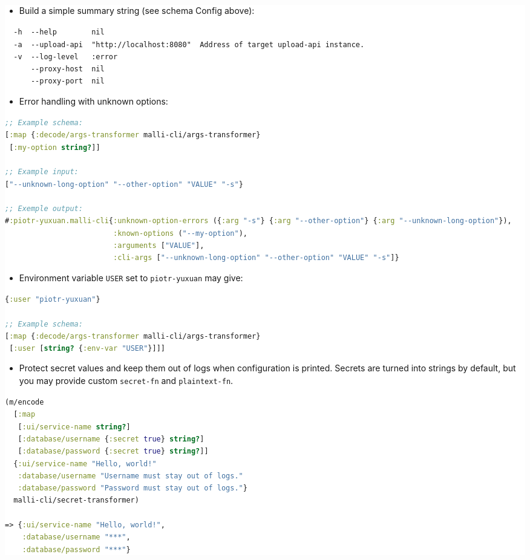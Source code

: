 ``` clj
```

- Build a simple summary string (see schema Config above):

``` txt
  -h  --help        nil
  -a  --upload-api  "http://localhost:8080"  Address of target upload-api instance.
  -v  --log-level   :error
      --proxy-host  nil
      --proxy-port  nil
```

- Error handling with unknown options:

``` clojure
;; Example schema:
[:map {:decode/args-transformer malli-cli/args-transformer}
 [:my-option string?]]

;; Example input:
["--unknown-long-option" "--other-option" "VALUE" "-s"}

;; Exemple output:
#:piotr-yuxuan.malli-cli{:unknown-option-errors ({:arg "-s"} {:arg "--other-option"} {:arg "--unknown-long-option"}),
                         :known-options ("--my-option"),
                         :arguments ["VALUE"],
                         :cli-args ["--unknown-long-option" "--other-option" "VALUE" "-s"]}
```

- Environment variable `USER` set to `piotr-yuxuan` may give:

``` clojure
{:user "piotr-yuxuan"}

;; Example schema:
[:map {:decode/args-transformer malli-cli/args-transformer}
 [:user [string? {:env-var "USER"}]]]
```

- Protect secret values and keep them out of logs when configuration is printed.
  Secrets are turned into strings by default, but you may provide
  custom `secret-fn` and `plaintext-fn`.

``` clojure
(m/encode
  [:map
   [:ui/service-name string?]
   [:database/username {:secret true} string?]
   [:database/password {:secret true} string?]]
  {:ui/service-name "Hello, world!"
   :database/username "Username must stay out of logs."
   :database/password "Password must stay out of logs."}
  malli-cli/secret-transformer)

=> {:ui/service-name "Hello, world!",
    :database/username "***",
    :database/password "***"}
```
